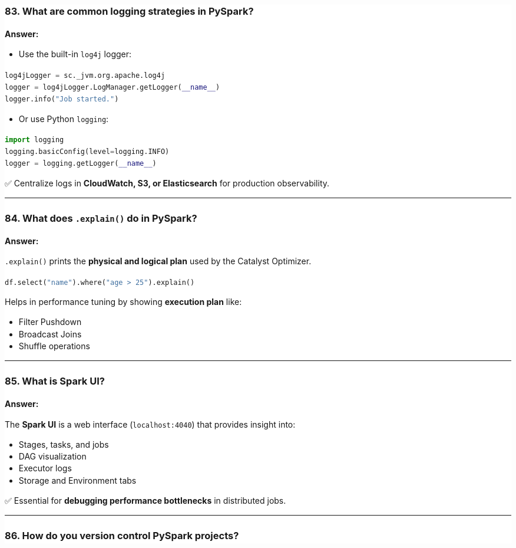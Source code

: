 
### **83. What are common logging strategies in PySpark?**

**Answer:**

* Use the built-in `log4j` logger:

```python
log4jLogger = sc._jvm.org.apache.log4j
logger = log4jLogger.LogManager.getLogger(__name__)
logger.info("Job started.")
```

* Or use Python `logging`:

```python
import logging
logging.basicConfig(level=logging.INFO)
logger = logging.getLogger(__name__)
```

✅ Centralize logs in **CloudWatch, S3, or Elasticsearch** for production observability.

---

### **84. What does `.explain()` do in PySpark?**

**Answer:**

`.explain()` prints the **physical and logical plan** used by the Catalyst Optimizer.

```python
df.select("name").where("age > 25").explain()
```

Helps in performance tuning by showing **execution plan** like:

* Filter Pushdown
* Broadcast Joins
* Shuffle operations

---

### **85. What is Spark UI?**

**Answer:**

The **Spark UI** is a web interface (`localhost:4040`) that provides insight into:

* Stages, tasks, and jobs
* DAG visualization
* Executor logs
* Storage and Environment tabs

✅ Essential for **debugging performance bottlenecks** in distributed jobs.

---

### **86. How do you version control PySpark projects?**
